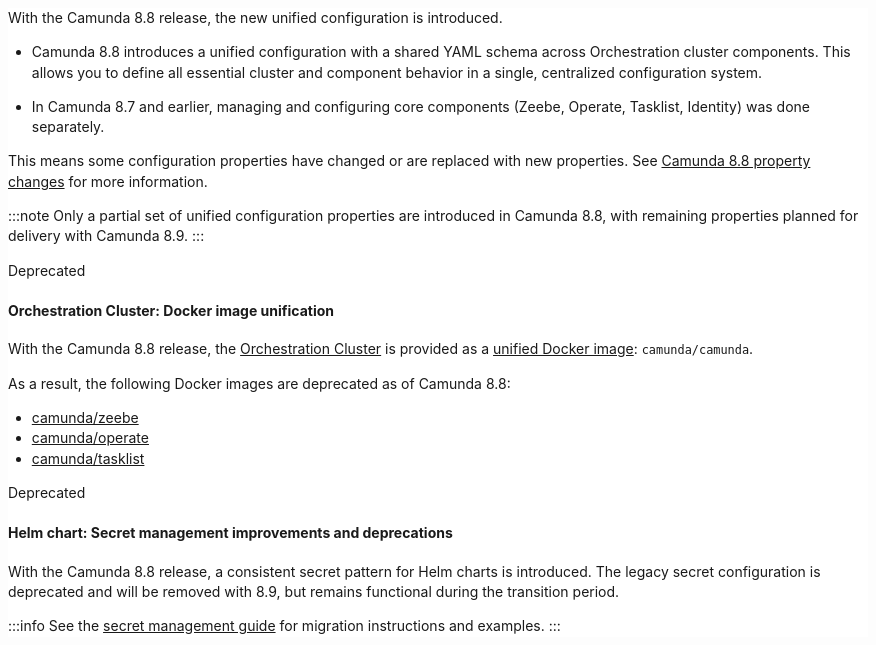 With the Camunda 8.8 release, the new unified configuration is introduced.

- Camunda 8.8 introduces a unified configuration with a shared YAML schema across Orchestration cluster components. This allows you to define all essential cluster and component behavior in a single, centralized configuration system.

- In Camunda 8.7 and earlier, managing and configuring core components (Zeebe, Operate, Tasklist, Identity) was done separately.

This means some configuration properties have changed or are replaced with new properties. See [Camunda 8.8 property changes](../../../../self-managed/components/orchestration-cluster/core-settings/configuration/configuration-mapping) for more information.

:::note
Only a partial set of unified configuration properties are introduced in Camunda 8.8, with remaining properties planned for delivery with Camunda 8.9.
:::

</div>
</div>

<div className="release-announcement-row">
<div className="release-announcement-badge">
<span className="badge badge--deprecated">Deprecated</span>
</div>
<div className="release-announcement-content">

#### Orchestration Cluster: Docker image unification

With the Camunda 8.8 release, the [Orchestration Cluster](/self-managed/components/orchestration-cluster/overview.md) is provided as a [unified Docker image](https://hub.docker.com/r/camunda/camunda): `camunda/camunda`.

As a result, the following Docker images are deprecated as of Camunda 8.8:

- [camunda/zeebe](https://hub.docker.com/r/camunda/zeebe)
- [camunda/operate](https://hub.docker.com/r/camunda/operate)
- [camunda/tasklist](https://hub.docker.com/r/camunda/tasklist)

</div>
</div>

<div className="release-announcement-row">
<div className="release-announcement-badge">
<span className="badge badge--deprecated">Deprecated</span>
</div>
<div className="release-announcement-content">
  
#### Helm chart: Secret management improvements and deprecations

With the Camunda 8.8 release, a consistent secret pattern for Helm charts is introduced. The legacy secret configuration is deprecated and will be removed with 8.9, but remains functional during the transition period.

:::info
See the [secret management guide](/self-managed/deployment/helm/configure/secret-management.md) for migration instructions and examples.
:::
